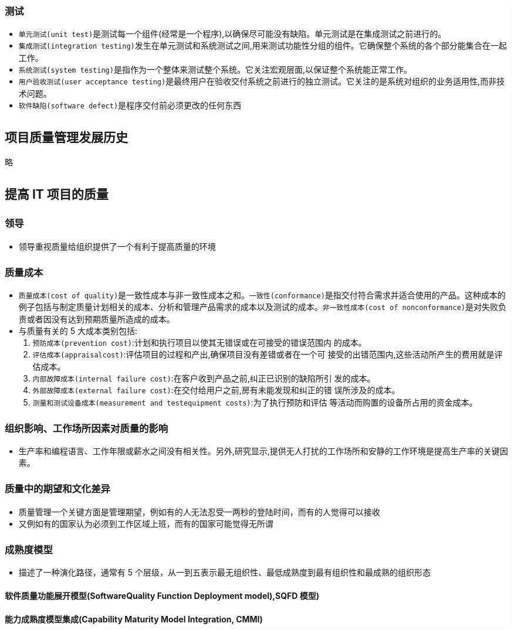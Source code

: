 
### 测试

- `单元测试(unit test)`是测试每一个组件(经常是一个程序),以确保尽可能没有缺陷。单元测试是在集成测试之前进行的。
- `集成测试(integration testing)`发生在单元测试和系统测试之间,用来测试功能性分组的组件。它确保整个系统的各个部分能集合在一起工作。
- `系统测试(system testing)`是指作为一个整体来测试整个系统。它关注宏观层面,以保证整个系统能正常工作。
- `用户验收测试(user acceptance testing)`是最终用户在验收交付系统之前进行的独立测试。它关注的是系统对组织的业务适用性,而非技术问题。
- `软件缺陷(software defect)`是程序交付前必须更改的任何东西

## 项目质量管理发展历史

略

## 提高 IT 项目的质量

### 领导

- 领导重视质量给组织提供了一个有利于提高质量的环境

### 质量成本

- `质量成本(cost of quality)`是一致性成本与非一致性成本之和。`一致性(conformance)`是指交付符合需求并适合使用的产品。这种成本的例子包括与制定质量计划相关的成本、分析和管理产品需求的成本以及测试的成本。`非一致性成本(cost of nonconformance)`是对失败负责或者因没有达到预期质量所造成的成本。
- 与质量有关的 5 大成本类别包括:
  1. `预防成本(prevention cost)`:计划和执行项目以使其无错误或在可接受的错误范围内
     的成本。
  2. `评估成本(appraisalcost)`:评估项目的过程和产出,确保项目没有差错或者在一个可
     接受的出错范围内,这些活动所产生的费用就是评估成本。
  3. `内部故障成本(internal failure cost)`:在客户收到产品之前,纠正已识别的缺陷所引
     发的成本。
  4. `外部故障成本(external failure cost)`:在交付给用户之前,房有未能发现和纠正的错
     误所涉及的成本。
  5. `测量和测试设备成本(measurement and testequipment costs)`:为了执行预防和评估
     等活动而购置的设备所占用的资金成本。

### 组织影响、工作场所因素对质量的影响

- 生产率和编程语言、工作年限或薪水之间没有相关性。另外,研究显示,提供无人打扰的工作场所和安静的工作环境是提高生产率的关键因素。

### 质量中的期望和文化差异

- 质量管理一个关键方面是管理期望，例如有的人无法忍受一两秒的登陆时间，而有的人觉得可以接收
- 又例如有的国家认为必须到工作区域上班，而有的国家可能觉得无所谓

### 成熟度模型

- 描述了一种演化路径，通常有 5 个层级，从一到五表示最无组织性、最低成熟度到最有组织性和最成熟的组织形态

#### 软件质量功能展开模型(SoftwareQuality Function Deployment model),SQFD 模型)

#### 能力成熟度模型集成(Capability Maturity Model Integration, CMMI)
